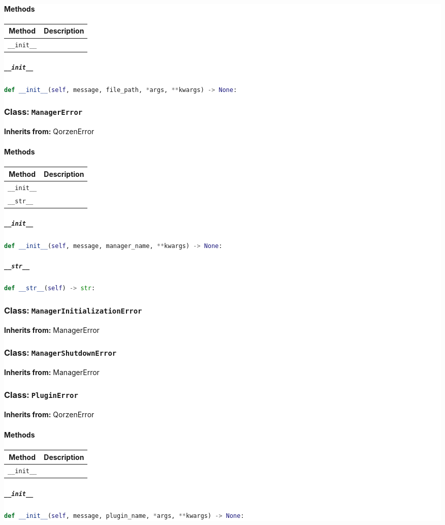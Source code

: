 #### Methods

| Method | Description |
| --- | --- |
| `__init__` |  |

##### `__init__`
```python
def __init__(self, message, file_path, *args, **kwargs) -> None:
```

### Class: `ManagerError`
**Inherits from:** QorzenError

#### Methods

| Method | Description |
| --- | --- |
| `__init__` |  |
| `__str__` |  |

##### `__init__`
```python
def __init__(self, message, manager_name, **kwargs) -> None:
```

##### `__str__`
```python
def __str__(self) -> str:
```

### Class: `ManagerInitializationError`
**Inherits from:** ManagerError

### Class: `ManagerShutdownError`
**Inherits from:** ManagerError

### Class: `PluginError`
**Inherits from:** QorzenError

#### Methods

| Method | Description |
| --- | --- |
| `__init__` |  |

##### `__init__`
```python
def __init__(self, message, plugin_name, *args, **kwargs) -> None:
```
